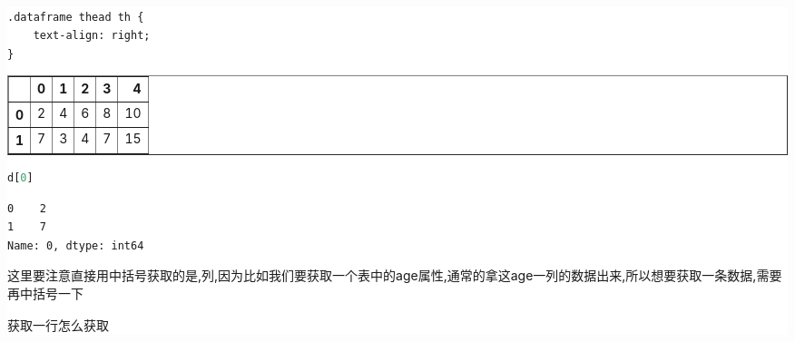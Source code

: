     .dataframe thead th {
        text-align: right;
    }
</style>
<table border="1" class="dataframe">
  <thead>
    <tr style="text-align: right;">
      <th></th>
      <th>0</th>
      <th>1</th>
      <th>2</th>
      <th>3</th>
      <th>4</th>
    </tr>
  </thead>
  <tbody>
    <tr>
      <th>0</th>
      <td>2</td>
      <td>4</td>
      <td>6</td>
      <td>8</td>
      <td>10</td>
    </tr>
    <tr>
      <th>1</th>
      <td>7</td>
      <td>3</td>
      <td>4</td>
      <td>7</td>
      <td>15</td>
    </tr>
  </tbody>
</table>
</div>




```python
d[0]
```




    0    2
    1    7
    Name: 0, dtype: int64



这里要注意直接用中括号获取的是,列,因为比如我们要获取一个表中的age属性,通常的拿这age一列的数据出来,所以想要获取一条数据,需要再中括号一下

获取一行怎么获取


